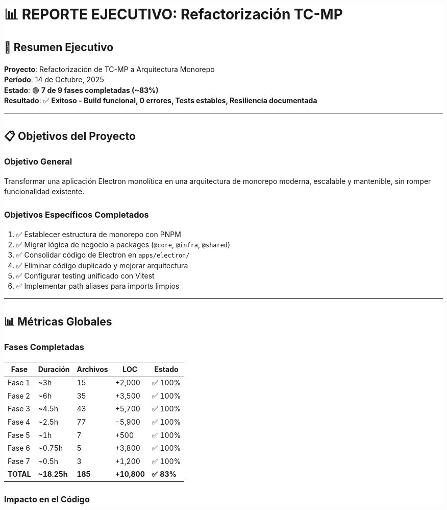 # 📊 REPORTE EJECUTIVO: Refactorización TC-MP

## 🎯 Resumen Ejecutivo

**Proyecto**: Refactorización de TC-MP a Arquitectura Monorepo  
**Período**: 14 de Octubre, 2025  
**Estado**: 🟢 **7 de 9 fases completadas (~83%)**  
**Resultado**: ✅ **Exitoso - Build funcional, 0 errores, Tests estables, Resiliencia documentada**

---

## 📋 Objetivos del Proyecto

### Objetivo General
Transformar una aplicación Electron monolítica en una arquitectura de monorepo moderna, escalable y mantenible, sin romper funcionalidad existente.

### Objetivos Específicos Completados
1. ✅ Establecer estructura de monorepo con PNPM
2. ✅ Migrar lógica de negocio a packages (`@core`, `@infra`, `@shared`)
3. ✅ Consolidar código de Electron en `apps/electron/`
4. ✅ Eliminar código duplicado y mejorar arquitectura
5. ✅ Configurar testing unificado con Vitest
6. ✅ Implementar path aliases para imports limpios

---

## 📊 Métricas Globales

### Fases Completadas

| Fase | Duración | Archivos | LOC | Estado |
|------|----------|----------|-----|--------|
| Fase 1 | ~3h | 15 | +2,000 | ✅ 100% |
| Fase 2 | ~6h | 35 | +3,500 | ✅ 100% |
| Fase 3 | ~4.5h | 43 | +5,700 | ✅ 100% |
| Fase 4 | ~2.5h | 77 | -5,900 | ✅ 100% |
| Fase 5 | ~1h | 7 | +500 | ✅ 100% |
| Fase 6 | ~0.75h | 5 | +3,800 | ✅ 100% |
| Fase 7 | ~0.5h | 3 | +1,200 | ✅ 100% |
| **TOTAL** | **~18.25h** | **185** | **+10,800** | **✅ 83%** |

### Impacto en el Código
